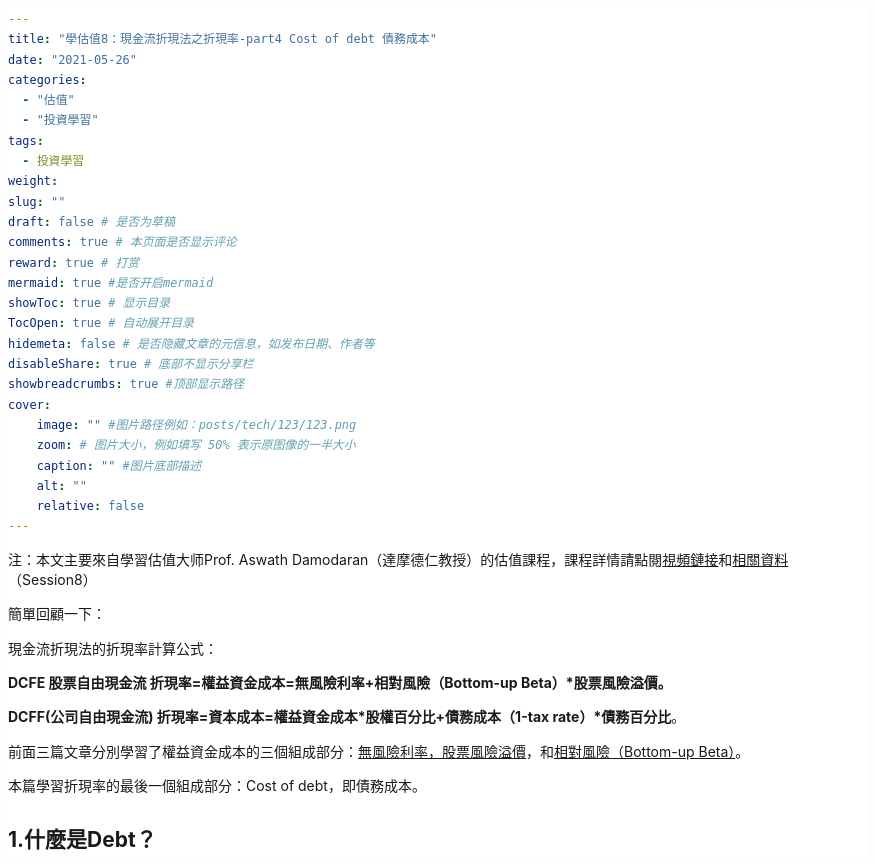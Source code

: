 ```yaml
---
title: "學估值8：現金流折現法之折現率-part4 Cost of debt 債務成本"
date: "2021-05-26"
categories: 
  - "估值"
  - "投資學習"
tags: 
  - 投資學習
weight:
slug: ""
draft: false # 是否为草稿
comments: true # 本页面是否显示评论
reward: true # 打赏
mermaid: true #是否开启mermaid
showToc: true # 显示目录
TocOpen: true # 自动展开目录
hidemeta: false # 是否隐藏文章的元信息，如发布日期、作者等
disableShare: true # 底部不显示分享栏
showbreadcrumbs: true #顶部显示路径
cover:
    image: "" #图片路径例如：posts/tech/123/123.png
    zoom: # 图片大小，例如填写 50% 表示原图像的一半大小
    caption: "" #图片底部描述
    alt: ""
    relative: false
---
```


注：本文主要來自學習估值大师Prof. Aswath Damodaran（達摩德仁教授）的估值課程，課程詳情請點閱[視頻鏈接](https://www.youtube.com/watch?v=oi6M5KBWydg&list=PLUkh9m2BorqlJsEfix7R9jtSXClFZhGvC)和[相關資料](http://pages.stern.nyu.edu/~adamodar/)（Session8）

簡單回顧一下：

現金流折現法的折現率計算公式：

**DCFE 股票自由現金流 折現率=權益資金成本=無風險利率+相對風險（Bottom-up Beta）\*股票風險溢價。**

**DCFF(公司自由現金流) 折現率=資本成本=權益資金成本\*股權百分比+債務成本（1-tax rate）\*債務百分比**。

前面三篇文章分別學習了權益資金成本的三個組成部分：[無風險利率，股票風險溢價](https://fulltimemammy.com/%e5%92%8c%e4%bc%b0%e5%80%bc%e5%a4%a7%e5%b8%ab%e5%ad%b8%e4%bc%b0%e5%80%bc5-%e7%8f%be%e9%87%91%e6%b5%81%e6%8a%98%e7%8f%be%e6%b3%95%e4%b9%8b%e6%8a%98%e7%8f%be%e7%8e%87-part1%e7%84%a1%e9%a2%a8%e9%9a%aa/)，和[相對風險（](https://fulltimemammy.com/%e5%ad%b8%e4%bc%b0%e5%80%bc7-%e7%8f%be%e9%87%91%e6%b5%81%e6%8a%98%e7%8f%be%e6%b3%95%e4%b9%8b%e6%8a%98%e7%8f%be%e7%8e%87-part3-%e4%b8%9f%e4%ba%86capm-beta%ef%bc%8c%e6%94%b9%e7%94%a8bottom-up-beta/)[Bottom](https://fulltimemammy.com/%e5%ad%b8%e4%bc%b0%e5%80%bc7-%e7%8f%be%e9%87%91%e6%b5%81%e6%8a%98%e7%8f%be%e6%b3%95%e4%b9%8b%e6%8a%98%e7%8f%be%e7%8e%87-part3-%e4%b8%9f%e4%ba%86capm-beta%ef%bc%8c%e6%94%b9%e7%94%a8bottom-up-beta/)[\-up Beta）](https://fulltimemammy.com/%e5%ad%b8%e4%bc%b0%e5%80%bc7-%e7%8f%be%e9%87%91%e6%b5%81%e6%8a%98%e7%8f%be%e6%b3%95%e4%b9%8b%e6%8a%98%e7%8f%be%e7%8e%87-part3-%e4%b8%9f%e4%ba%86capm-beta%ef%bc%8c%e6%94%b9%e7%94%a8bottom-up-beta/)。

本篇學習折現率的最後一個組成部分：Cost of debt，即債務成本。

## **1.什麼是Debt？**
